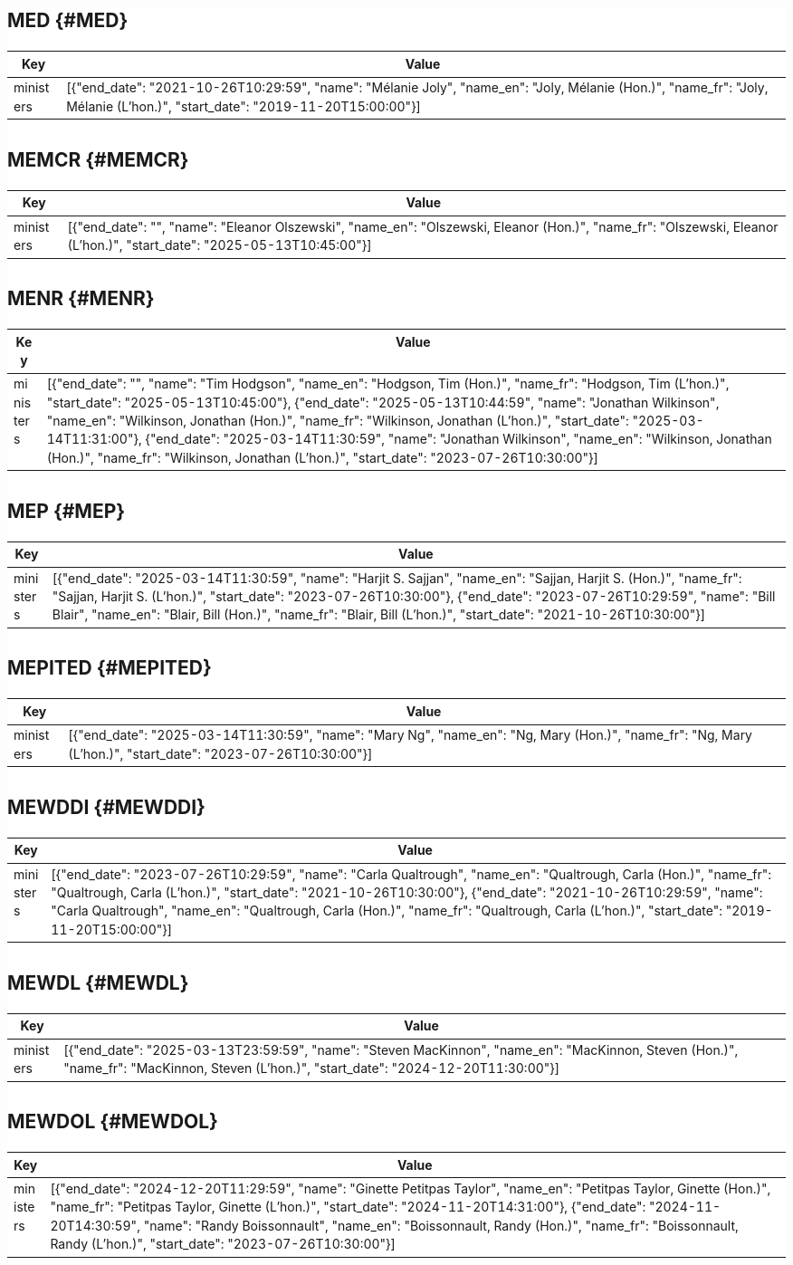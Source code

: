 ## MED {#MED}

| Key | Value |
|-----|-------|
| ministers | [{"end_date": "2021-10-26T10:29:59", "name": "Mélanie Joly", "name_en": "Joly, Mélanie (Hon.)", "name_fr": "Joly, Mélanie (L’hon.)", "start_date": "2019-11-20T15:00:00"}] |

## MEMCR {#MEMCR}

| Key | Value |
|-----|-------|
| ministers | [{"end_date": "", "name": "Eleanor Olszewski", "name_en": "Olszewski, Eleanor (Hon.)", "name_fr": "Olszewski, Eleanor (L’hon.)", "start_date": "2025-05-13T10:45:00"}] |

## MENR {#MENR}

| Key | Value |
|-----|-------|
| ministers | [{"end_date": "", "name": "Tim Hodgson", "name_en": "Hodgson, Tim (Hon.)", "name_fr": "Hodgson, Tim (L’hon.)", "start_date": "2025-05-13T10:45:00"}, {"end_date": "2025-05-13T10:44:59", "name": "Jonathan Wilkinson", "name_en": "Wilkinson, Jonathan (Hon.)", "name_fr": "Wilkinson, Jonathan (L’hon.)", "start_date": "2025-03-14T11:31:00"}, {"end_date": "2025-03-14T11:30:59", "name": "Jonathan Wilkinson", "name_en": "Wilkinson, Jonathan (Hon.)", "name_fr": "Wilkinson, Jonathan (L’hon.)", "start_date": "2023-07-26T10:30:00"}] |

## MEP {#MEP}

| Key | Value |
|-----|-------|
| ministers | [{"end_date": "2025-03-14T11:30:59", "name": "Harjit S. Sajjan", "name_en": "Sajjan, Harjit S. (Hon.)", "name_fr": "Sajjan, Harjit S. (L’hon.)", "start_date": "2023-07-26T10:30:00"}, {"end_date": "2023-07-26T10:29:59", "name": "Bill Blair", "name_en": "Blair, Bill (Hon.)", "name_fr": "Blair, Bill (L’hon.)", "start_date": "2021-10-26T10:30:00"}] |

## MEPITED {#MEPITED}

| Key | Value |
|-----|-------|
| ministers | [{"end_date": "2025-03-14T11:30:59", "name": "Mary Ng", "name_en": "Ng, Mary (Hon.)", "name_fr": "Ng, Mary (L’hon.)", "start_date": "2023-07-26T10:30:00"}] |

## MEWDDI {#MEWDDI}

| Key | Value |
|-----|-------|
| ministers | [{"end_date": "2023-07-26T10:29:59", "name": "Carla Qualtrough", "name_en": "Qualtrough, Carla (Hon.)", "name_fr": "Qualtrough, Carla (L’hon.)", "start_date": "2021-10-26T10:30:00"}, {"end_date": "2021-10-26T10:29:59", "name": "Carla Qualtrough", "name_en": "Qualtrough, Carla (Hon.)", "name_fr": "Qualtrough, Carla (L’hon.)", "start_date": "2019-11-20T15:00:00"}] |

## MEWDL {#MEWDL}

| Key | Value |
|-----|-------|
| ministers | [{"end_date": "2025-03-13T23:59:59", "name": "Steven MacKinnon", "name_en": "MacKinnon, Steven (Hon.)", "name_fr": "MacKinnon, Steven (L’hon.)", "start_date": "2024-12-20T11:30:00"}] |

## MEWDOL {#MEWDOL}

| Key | Value |
|-----|-------|
| ministers | [{"end_date": "2024-12-20T11:29:59", "name": "Ginette Petitpas Taylor", "name_en": "Petitpas Taylor, Ginette (Hon.)", "name_fr": "Petitpas Taylor, Ginette (L’hon.)", "start_date": "2024-11-20T14:31:00"}, {"end_date": "2024-11-20T14:30:59", "name": "Randy Boissonnault", "name_en": "Boissonnault, Randy (Hon.)", "name_fr": "Boissonnault, Randy (L’hon.)", "start_date": "2023-07-26T10:30:00"}] |
